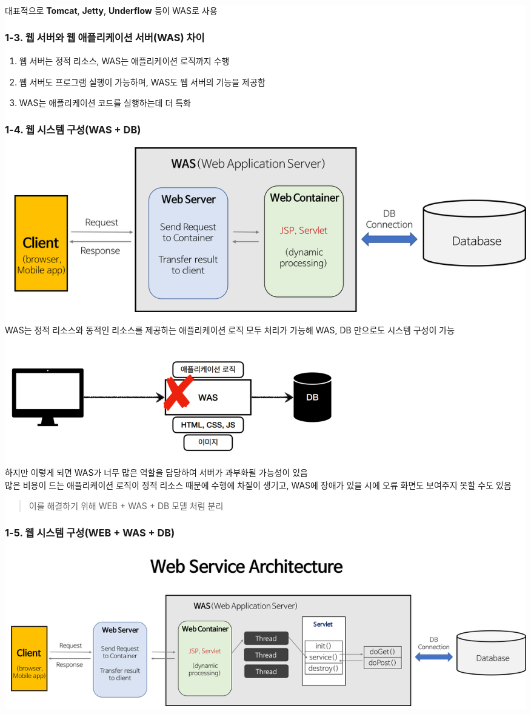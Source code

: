 대표적으로 **Tomcat**, **Jetty**, **Underflow** 등이 WAS로 사용

### 1-3. 웹 서버와 웹 애플리케이션 서버(WAS) 차이

1. 웹 서버는 정적 리소스, WAS는 애플리케이션 로직까지 수행

2. 웹 서버도 프로그램 실행이 가능하며, WAS도 웹 서버의 기능을 제공함

3. WAS는 애플리케이션 코드를 실행하는데 더 특화

### 1-4. 웹 시스템 구성(WAS + DB)

![Web System 1](/Spring/images/websystem.png)

WAS는 정적 리소스와 동적인 리소스를 제공하는 애플리케이션 로직 모두 처리가 가능해 WAS, DB 만으로도 시스템 구성이 가능

![Web System 2](/Spring/images/websystem2.png)

하지만 이렇게 되면 WAS가 너무 많은 역할을 담당하여 서버가 과부화될 가능성이 있음 <br>
많은 비용이 드는 애플리케이션 로직이 정적 리소스 때문에 수행에 차질이 생기고, WAS에 장애가 있을 시에 오류 화면도 보여주지 못할 수도 있음

> 이를 해결하기 위해 WEB + WAS + DB 모델 처럼 분리

### 1-5. 웹 시스템 구성(WEB + WAS + DB)

![Web System 3](/Spring/images/websystem3.png)
